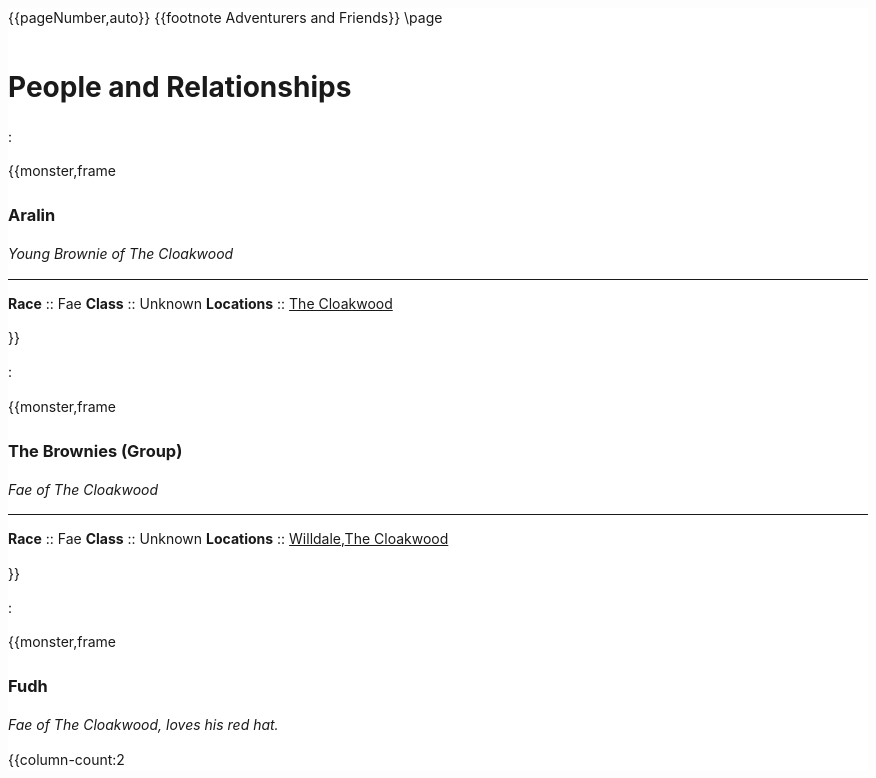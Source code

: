 {{pageNumber,auto}}
{{footnote Adventurers and Friends}}
\page
# People and Relationships

:

{{monster,frame
### Aralin
*Young Brownie of The Cloakwood*
___
**Race** :: Fae
**Class**  :: Unknown
**Locations** :: [The Cloakwood](#the-cloakwood)

}}

:

{{monster,frame
### The Brownies (Group)
*Fae of The Cloakwood*
___
**Race** :: Fae
**Class**  :: Unknown
**Locations** :: [Willdale](#willdale),[The Cloakwood](#the-cloakwood)

}}

:

{{monster,frame
### Fudh
*Fae of The Cloakwood, loves his red hat.*

{{column-count:2